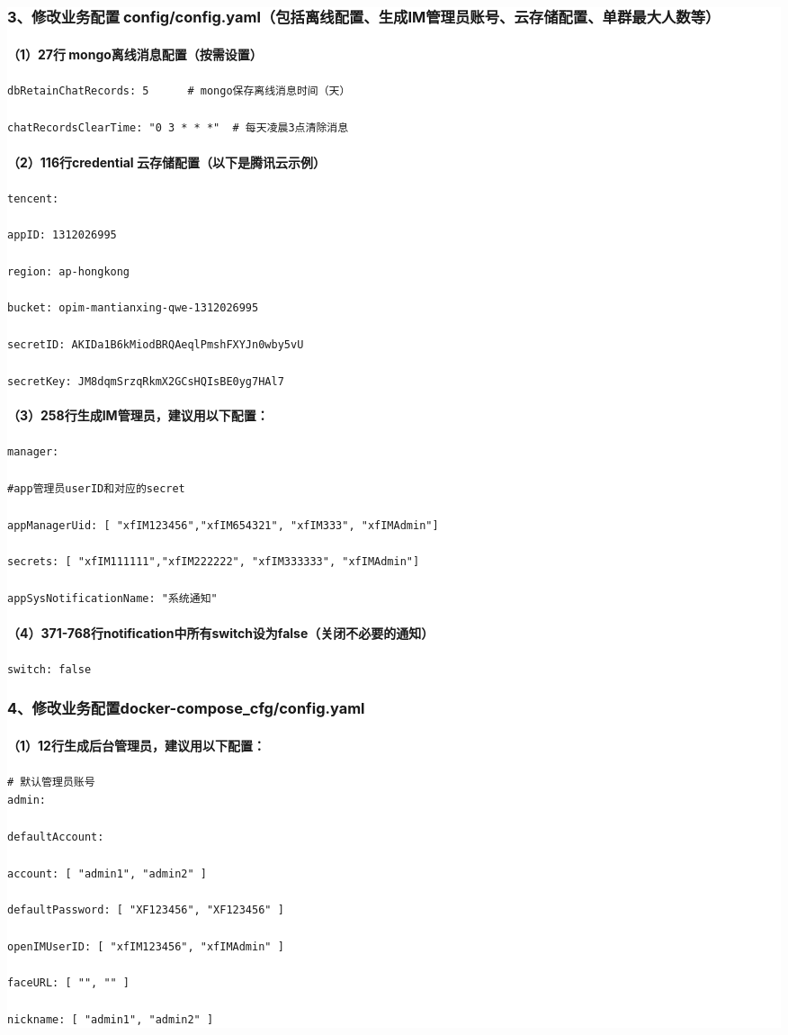 ### 3、修改业务配置 config/config.yaml（包括离线配置、生成IM管理员账号、云存储配置、单群最大人数等）

#### （1）27行 mongo离线消息配置（按需设置）

```shell
dbRetainChatRecords: 5      # mongo保存离线消息时间（天）

chatRecordsClearTime: "0 3 * * *"  # 每天凌晨3点清除消息
```

#### （2）116行credential 云存储配置（以下是腾讯云示例）

```shell
tencent:

appID: 1312026995

region: ap-hongkong

bucket: opim-mantianxing-qwe-1312026995

secretID: AKIDa1B6kMiodBRQAeqlPmshFXYJn0wby5vU

secretKey: JM8dqmSrzqRkmX2GCsHQIsBE0yg7HAl7
```

#### （3）258行生成IM管理员，建议用以下配置：

```shell
manager:

#app管理员userID和对应的secret

appManagerUid: [ "xfIM123456","xfIM654321", "xfIM333", "xfIMAdmin"]

secrets: [ "xfIM111111","xfIM222222", "xfIM333333", "xfIMAdmin"]

appSysNotificationName: "系统通知"
```

#### （4）371-768行notification中所有switch设为false（关闭不必要的通知）

```shell
switch: false 
```

### 4、修改业务配置docker-compose_cfg/config.yaml

#### （1）12行生成后台管理员，建议用以下配置：

```shell
# 默认管理员账号
admin:

defaultAccount:

account: [ "admin1", "admin2" ]

defaultPassword: [ "XF123456", "XF123456" ]

openIMUserID: [ "xfIM123456", "xfIMAdmin" ]

faceURL: [ "", "" ]

nickname: [ "admin1", "admin2" ]

```